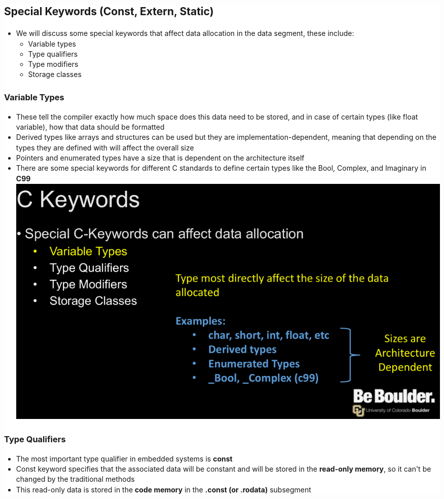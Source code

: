 ## Special Keywords (Const, Extern, Static)
- We will discuss some special keywords that affect data allocation in the data segment, these include:
  - Variable types
  - Type qualifiers
  - Type modifiers
  - Storage classes
  
### Variable Types
- These tell the compiler exactly how much space does this data need to be stored, and in case of certain types (like float variable), how that data should be formatted
- Derived types like arrays and structures can be used but they are implementation-dependent, meaning that depending on the types they are defined with will affect the overall size
- Pointers and enumerated types have a size that is dependent on the architecture itself
- There are some special keywords for different C standards to define certain types like the Bool, Complex, and Imaginary in **C99**
![](Images/variableTypes.png)

### Type Qualifiers
- The most important type qualifier in embedded systems is **const**
- Const keyword specifies that the associated data will be constant and will be stored in the **read-only memory**, so it can't be changed by the traditional methods
- This read-only data is stored in the **code memory** in the **.const (or .rodata)** subsegment